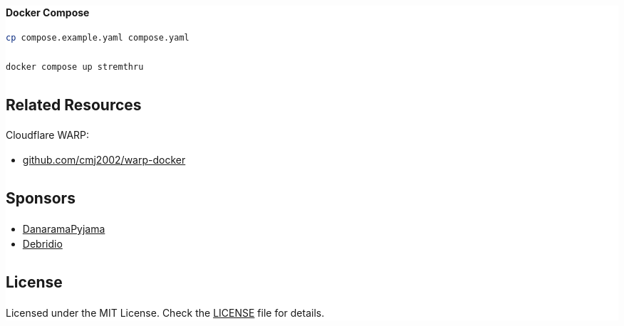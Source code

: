 **Docker Compose**

```sh
cp compose.example.yaml compose.yaml

docker compose up stremthru
```

## Related Resources

Cloudflare WARP:

- [github.com/cmj2002/warp-docker](https://github.com/cmj2002/warp-docker)

## Sponsors

- [DanaramaPyjama](https://x.com/danaramaps4)
- [Debridio](https://debridio.com)

## License

Licensed under the MIT License. Check the [LICENSE](./LICENSE) file for details.
